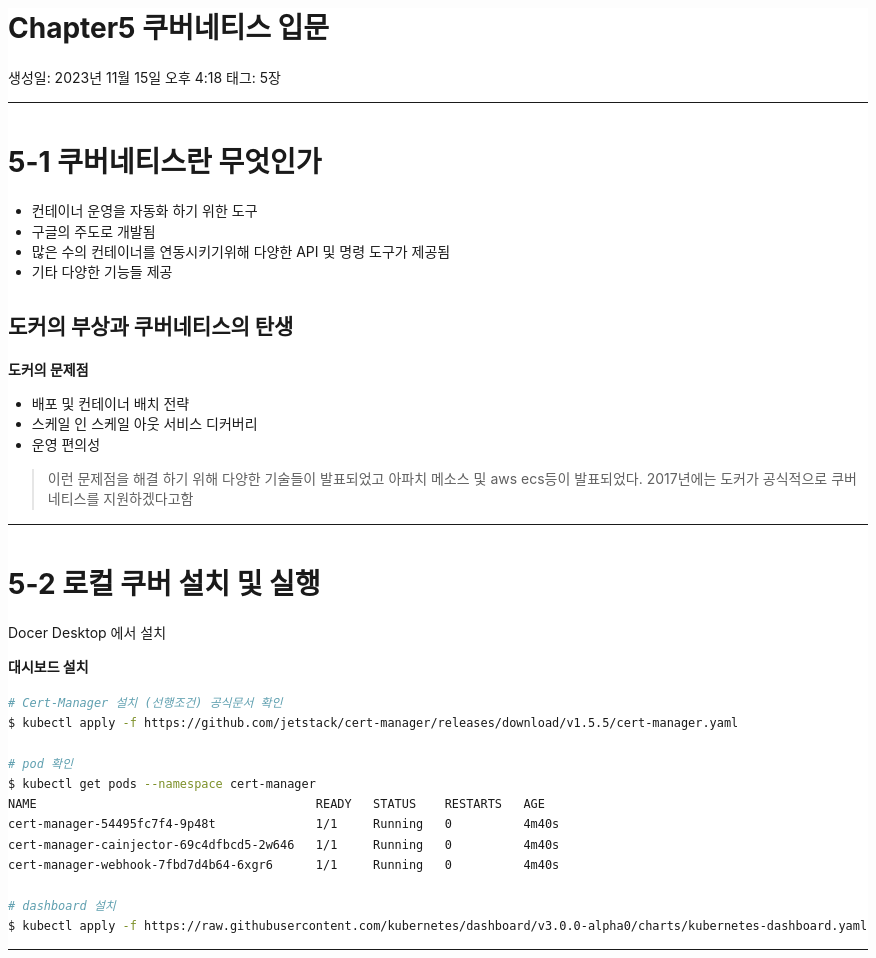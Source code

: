 # Chapter5 쿠버네티스 입문

생성일: 2023년 11월 15일 오후 4:18
태그: 5장

---

# 5-1 쿠버네티스란 무엇인가

- 컨테이너 운영을 자동화 하기 위한 도구
- 구글의 주도로 개발됨
- 많은 수의 컨테이너를 연동시키기위해 다양한 API 및 명령 도구가 제공됨
- 기타 다양한 기능들 제공

## 도커의 부상과 쿠버네티스의 탄생

**도커의 문제점**

- 배포 및 컨테이너 배치 전략
- 스케일 인 스케일 아웃 서비스 디커버리
- 운영 편의성

> 이런 문제점을 해결 하기 위해 다양한 기술들이 발표되었고 아파치 메소스 및 aws ecs등이 발표되었다.
2017년에는 도커가 공식적으로 쿠버네티스를 지원하겠다고함
> 

---

# 5-2 로컬 쿠버 설치 및 실행

Docer Desktop 에서 설치

**대시보드 설치**

```bash
# Cert-Manager 설치 (선행조건) 공식문서 확인
$ kubectl apply -f https://github.com/jetstack/cert-manager/releases/download/v1.5.5/cert-manager.yaml

# pod 확인
$ kubectl get pods --namespace cert-manager
NAME                                       READY   STATUS    RESTARTS   AGE
cert-manager-54495fc7f4-9p48t              1/1     Running   0          4m40s
cert-manager-cainjector-69c4dfbcd5-2w646   1/1     Running   0          4m40s
cert-manager-webhook-7fbd7d4b64-6xgr6      1/1     Running   0          4m40s

# dashboard 설치
$ kubectl apply -f https://raw.githubusercontent.com/kubernetes/dashboard/v3.0.0-alpha0/charts/kubernetes-dashboard.yaml
```

---